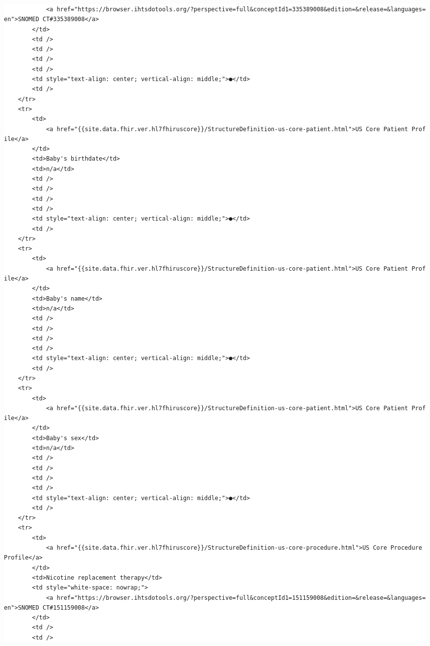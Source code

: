                 <a href="https://browser.ihtsdotools.org/?perspective=full&conceptId1=335389008&edition=&release=&languages=en">SNOMED CT#335389008</a>
            </td>
            <td />
            <td />
            <td />
            <td />
            <td style="text-align: center; vertical-align: middle;">●</td>
            <td />
        </tr>
        <tr>
            <td>
                <a href="{{site.data.fhir.ver.hl7fhiruscore}}/StructureDefinition-us-core-patient.html">US Core Patient Profile</a>
            </td>
            <td>Baby's birthdate</td>
            <td>n/a</td>
            <td />
            <td />
            <td />
            <td />
            <td style="text-align: center; vertical-align: middle;">●</td>
            <td />
        </tr>
        <tr>
            <td>
                <a href="{{site.data.fhir.ver.hl7fhiruscore}}/StructureDefinition-us-core-patient.html">US Core Patient Profile</a>
            </td>
            <td>Baby's name</td>
            <td>n/a</td>
            <td />
            <td />
            <td />
            <td />
            <td style="text-align: center; vertical-align: middle;">●</td>
            <td />
        </tr>
        <tr>
            <td>
                <a href="{{site.data.fhir.ver.hl7fhiruscore}}/StructureDefinition-us-core-patient.html">US Core Patient Profile</a>
            </td>
            <td>Baby's sex</td>
            <td>n/a</td>
            <td />
            <td />
            <td />
            <td />
            <td style="text-align: center; vertical-align: middle;">●</td>
            <td />
        </tr>
        <tr>
            <td>
                <a href="{{site.data.fhir.ver.hl7fhiruscore}}/StructureDefinition-us-core-procedure.html">US Core Procedure Profile</a>
            </td>
            <td>Nicotine replacement therapy</td>
            <td style="white-space: nowrap;">
                <a href="https://browser.ihtsdotools.org/?perspective=full&conceptId1=151159008&edition=&release=&languages=en">SNOMED CT#151159008</a>
            </td>
            <td />
            <td />